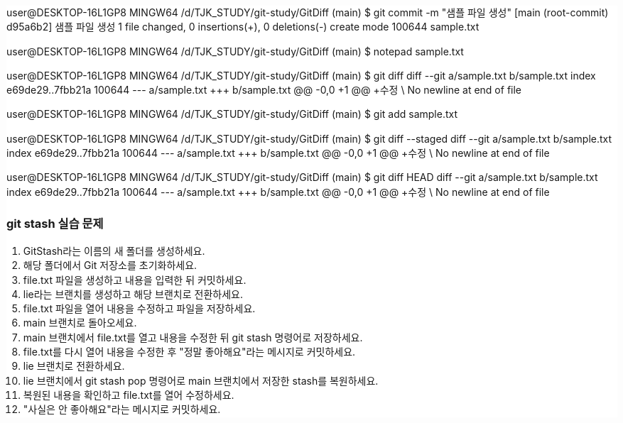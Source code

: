 user@DESKTOP-16L1GP8 MINGW64 /d/TJK_STUDY/git-study/GitDiff (main)
$ git commit -m "샘플 파일 생성"
[main (root-commit) d95a6b2] 샘플 파일 생성
 1 file changed, 0 insertions(+), 0 deletions(-)
 create mode 100644 sample.txt

user@DESKTOP-16L1GP8 MINGW64 /d/TJK_STUDY/git-study/GitDiff (main)
$ notepad sample.txt

user@DESKTOP-16L1GP8 MINGW64 /d/TJK_STUDY/git-study/GitDiff (main)
$ git diff
diff --git a/sample.txt b/sample.txt
index e69de29..7fbb21a 100644
--- a/sample.txt
+++ b/sample.txt
@@ -0,0 +1 @@
+수정
\ No newline at end of file

user@DESKTOP-16L1GP8 MINGW64 /d/TJK_STUDY/git-study/GitDiff (main)
$ git add sample.txt

user@DESKTOP-16L1GP8 MINGW64 /d/TJK_STUDY/git-study/GitDiff (main)
$ git diff --staged
diff --git a/sample.txt b/sample.txt
index e69de29..7fbb21a 100644
--- a/sample.txt
+++ b/sample.txt
@@ -0,0 +1 @@
+수정
\ No newline at end of file

user@DESKTOP-16L1GP8 MINGW64 /d/TJK_STUDY/git-study/GitDiff (main)
$ git diff HEAD
diff --git a/sample.txt b/sample.txt
index e69de29..7fbb21a 100644
--- a/sample.txt
+++ b/sample.txt
@@ -0,0 +1 @@
+수정
\ No newline at end of file

### git stash 실습 문제
1. GitStash라는 이름의 새 폴더를 생성하세요.  
2. 해당 폴더에서 Git 저장소를 초기화하세요.  
3. file.txt 파일을 생성하고 내용을 입력한 뒤 커밋하세요.  
4. lie라는 브랜치를 생성하고 해당 브랜치로 전환하세요.  
5. file.txt 파일을 열어 내용을 수정하고 파일을 저장하세요.  
6. main 브랜치로 돌아오세요.  
7. main 브랜치에서 file.txt를 열고 내용을 수정한 뒤 git stash 명령어로 저장하세요.  
8. file.txt를 다시 열어 내용을 수정한 후 "정말 좋아해요"라는 메시지로 커밋하세요.  
9. lie 브랜치로 전환하세요.  
10. lie 브랜치에서 git stash pop 명령어로 main 브랜치에서 저장한 stash를 복원하세요.  
11. 복원된 내용을 확인하고 file.txt를 열어 수정하세요.  
12. "사실은 안 좋아해요"라는 메시지로 커밋하세요.
